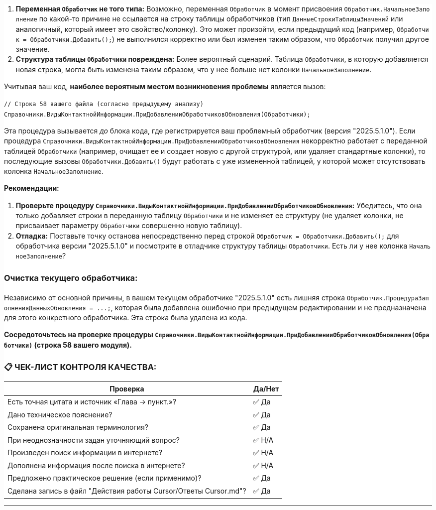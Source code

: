 1.  **Переменная `Обработчик` не того типа:** Возможно, переменная `Обработчик` в момент присвоения `Обработчик.НачальноеЗаполнение` по какой-то причине не ссылается на строку таблицы обработчиков (тип `ДанныеСтрокиТаблицыЗначений` или аналогичный, который имеет это свойство/колонку). Это может произойти, если предыдущий код (например, `Обработчик = Обработчики.Добавить();`) не выполнился корректно или был изменен таким образом, что `Обработчик` получил другое значение.
2.  **Структура таблицы `Обработчики` повреждена:** Более вероятный сценарий. Таблица `Обработчики`, в которую добавляется новая строка, могла быть изменена таким образом, что у нее больше нет колонки `НачальноеЗаполнение`.

Учитывая ваш код, **наиболее вероятным местом возникновения проблемы** является вызов:
```bsl
// Строка 58 вашего файла (согласно предыдущему анализу)
Справочники.ВидыКонтактнойИнформации.ПриДобавленииОбработчиковОбновления(Обработчики);
```
Эта процедура вызывается *до* блока кода, где регистрируется ваш проблемный обработчик (версия "2025.5.1.0"). Если процедура `Справочники.ВидыКонтактнойИнформации.ПриДобавленииОбработчиковОбновления` некорректно работает с переданной таблицей `Обработчики` (например, очищает ее и создает новую с другой структурой, или удаляет стандартные колонки), то последующие вызовы `Обработчики.Добавить()` будут работать с уже измененной таблицей, у которой может отсутствовать колонка `НачальноеЗаполнение`.

**Рекомендации:**
1.  **Проверьте процедуру `Справочники.ВидыКонтактнойИнформации.ПриДобавленииОбработчиковОбновления`:** Убедитесь, что она только добавляет строки в переданную таблицу `Обработчики` и не изменяет ее структуру (не удаляет колонки, не присваивает параметру `Обработчики` совершенно новую таблицу).
2.  **Отладка:** Поставьте точку останова непосредственно перед строкой `Обработчик = Обработчики.Добавить();` для обработчика версии "2025.5.1.0" и посмотрите в отладчике структуру таблицы `Обработчики`. Есть ли у нее колонка `НачальноеЗаполнение`?

### Очистка текущего обработчика:
Независимо от основной причины, в вашем текущем обработчике "2025.5.1.0" есть лишняя строка `Обработчик.ПроцедураЗаполненияДанныхОбновления = ...;`, которая была добавлена ошибочно при предыдущем редактировании и не предназначена для этого конкретного обработчика. Эта строка была удалена из кода.

**Сосредоточьтесь на проверке процедуры `Справочники.ВидыКонтактнойИнформации.ПриДобавленииОбработчиковОбновления(Обработчики)` (строка 58 вашего модуля).**

### 📋 ЧЕК-ЛИСТ КОНТРОЛЯ КАЧЕСТВА:

| Проверка                                          | Да/Нет |
| ------------------------------------------------- | ------ |
| Есть точная цитата и источник «Глава → пункт.»?   | ✅ Да   |
| Дано техническое пояснение?                       | ✅ Да   |
| Сохранена оригинальная терминология?              | ✅ Да   |
| При неоднозначности задан уточняющий вопрос?      | ✅ Н/А  |
| Произведен поиск информации в интернете?          | ✅ Н/А  |
| Дополнена информация после поиска в интернете?    | ✅ Н/А  |
| Предложено практическое решение (если применимо)? | ✅ Да   |
| Сделана запись в файл "Действия работы Cursor/Ответы Cursor.md"? | ✅ Да   |

---